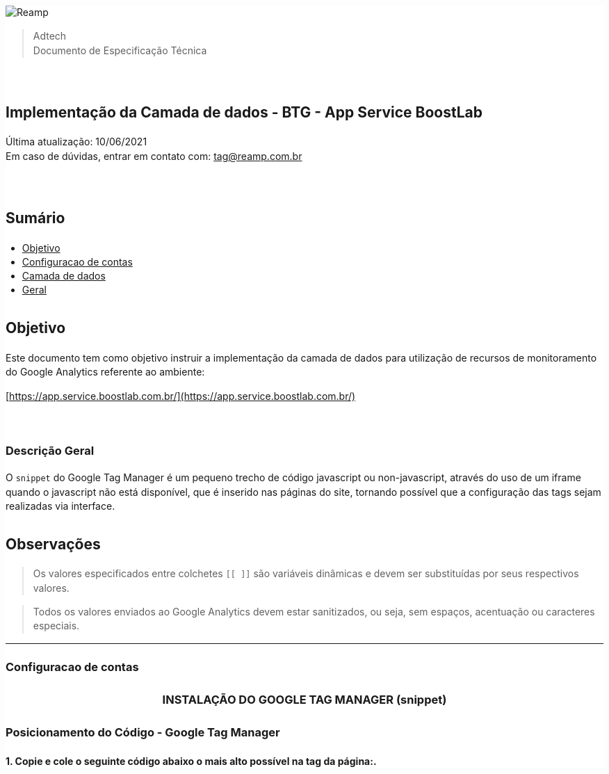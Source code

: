 ![Reamp](https://github.com/adtechReamp/client/blob/main/logo.png?raw=true)

> Adtech<br />
> Documento de Especificação Técnica

<br />

## Implementação da Camada de dados - BTG - App Service BoostLab
Última atualização: 10/06/2021 <br />
Em caso de dúvidas, entrar em contato com: [tag@reamp.com.br](tag@reamp.com.br)

<br />

## Sumário

- [Objetivo](#objetivo)
- [Configuracao de contas](#configuracao-de-contas)
- [Camada de dados](#camada-de-dados)
- [Geral](#geral)



## Objetivo
Este documento tem como objetivo instruir a implementação da camada de dados para utilização de recursos de monitoramento do Google Analytics referente ao ambiente:

[https://app.service.boostlab.com.br/](https://app.service.boostlab.com.br/)

<br />

### **Descrição Geral**

O `snippet` do Google Tag Manager é um pequeno trecho de código javascript ou non-javascript, através do uso de um iframe quando o javascript não está disponível, que é inserido nas páginas do site, tornando possível que a configuração das tags sejam realizadas via interface.


## Observações
> Os valores especificados entre colchetes `[[ ]]` são variáveis dinâmicas e devem ser substituídas por seus respectivos valores.<br />

> Todos os valores enviados ao Google Analytics devem estar sanitizados, ou seja, sem espaços, acentuação ou caracteres especiais. <br />

---
### Configuracao de contas

<h3 align = 'center'> INSTALAÇÃO DO GOOGLE TAG MANAGER (snippet)</H3>

### **Posicionamento do Código - Google Tag Manager**

#### 1. Copie e cole o seguinte código abaixo o mais alto possível na tag <head> da página:.
